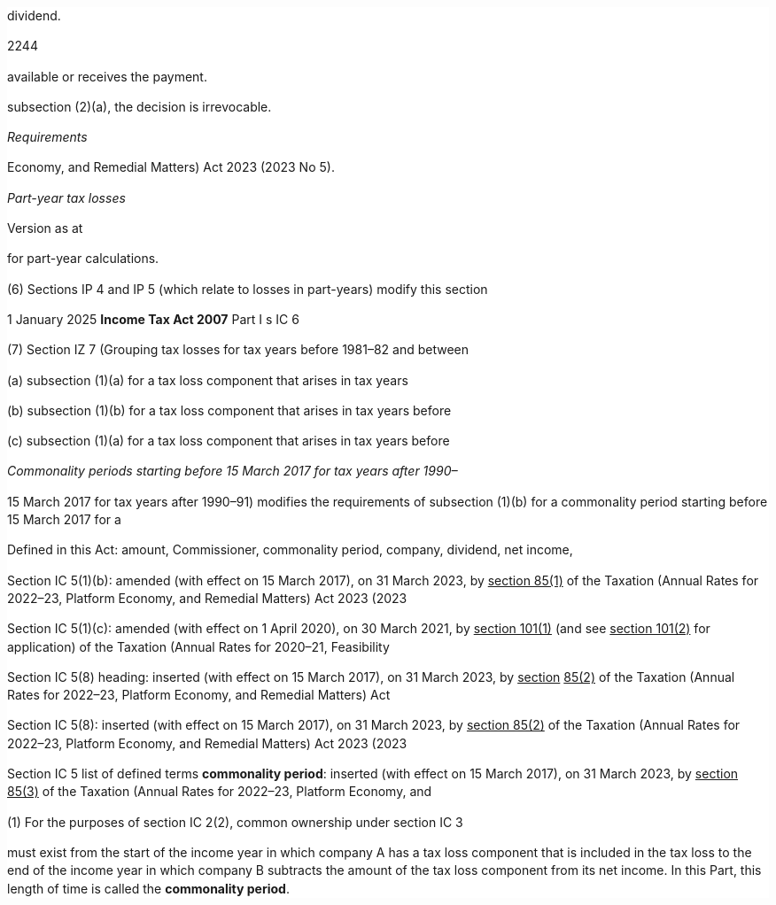 dividend.

2244

available or receives the payment.

subsection (2)(a), the decision is irrevocable.

*Requirements*

Economy, and Remedial Matters) Act 2023 (2023 No 5).

*Part-year tax losses*

Version as at

for part-year calculations.

(6) Sections IP 4 and IP 5 (which relate to losses in part-years) modify this section

1 January 2025 **Income Tax Act 2007** Part I s IC 6

(7) Section IZ 7 (Grouping tax losses for tax years before 1981–82 and between

(a) subsection (1)(a) for a tax loss component that arises in tax years

(b) subsection (1)(b) for a tax loss component that arises in tax years before

(c) subsection (1)(a) for a tax loss component that arises in tax years before

*Commonality periods starting before 15 March 2017 for tax years after 1990–*

15 March 2017 for tax years after 1990–91) modifies the requirements of subsection (1)(b) for a commonality period starting before 15 March 2017 for a

Defined in this Act: amount, Commissioner, commonality period, company, dividend, net income,

Section IC 5(1)(b): amended (with effect on 15 March 2017), on 31 March 2023, by [section 85(1)](https://www.legislation.govt.nz/pdflink.aspx?id=LMS749751) of the Taxation (Annual Rates for 2022–23, Platform Economy, and Remedial Matters) Act 2023 (2023

Section IC 5(1)(c): amended (with effect on 1 April 2020), on 30 March 2021, by [section 101(1)](https://www.legislation.govt.nz/pdflink.aspx?id=LMS468403) (and see [section 101(2)](https://www.legislation.govt.nz/pdflink.aspx?id=LMS468403) for application) of the Taxation (Annual Rates for 2020–21, Feasibility

Section IC 5(8) heading: inserted (with effect on 15 March 2017), on 31 March 2023, by [section](https://www.legislation.govt.nz/pdflink.aspx?id=LMS749751) [85(2)](https://www.legislation.govt.nz/pdflink.aspx?id=LMS749751) of the Taxation (Annual Rates for 2022–23, Platform Economy, and Remedial Matters) Act

Section IC 5(8): inserted (with effect on 15 March 2017), on 31 March 2023, by [section 85(2)](https://www.legislation.govt.nz/pdflink.aspx?id=LMS749751) of the Taxation (Annual Rates for 2022–23, Platform Economy, and Remedial Matters) Act 2023 (2023

Section IC 5 list of defined terms **commonality period**: inserted (with effect on 15 March 2017), on 31 March 2023, by [section 85(3)](https://www.legislation.govt.nz/pdflink.aspx?id=LMS749751) of the Taxation (Annual Rates for 2022–23, Platform Economy, and

(1) For the purposes of section IC 2(2), common ownership under section IC 3

must exist from the start of the income year in which company A has a tax loss component that is included in the tax loss to the end of the income year in which company B subtracts the amount of the tax loss component from its net income. In this Part, this length of time is called the **commonality period**.
